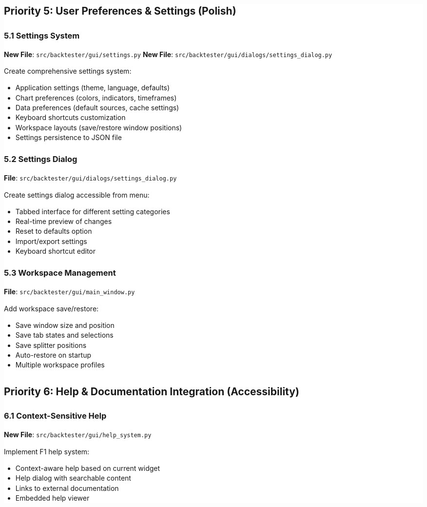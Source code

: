 ## Priority 5: User Preferences & Settings (Polish)

### 5.1 Settings System

**New File**: `src/backtester/gui/settings.py`
**New File**: `src/backtester/gui/dialogs/settings_dialog.py`

Create comprehensive settings system:

- Application settings (theme, language, defaults)
- Chart preferences (colors, indicators, timeframes)
- Data preferences (default sources, cache settings)
- Keyboard shortcuts customization
- Workspace layouts (save/restore window positions)
- Settings persistence to JSON file

### 5.2 Settings Dialog

**File**: `src/backtester/gui/dialogs/settings_dialog.py`

Create settings dialog accessible from menu:

- Tabbed interface for different setting categories
- Real-time preview of changes
- Reset to defaults option
- Import/export settings
- Keyboard shortcut editor

### 5.3 Workspace Management

**File**: `src/backtester/gui/main_window.py`

Add workspace save/restore:

- Save window size and position
- Save tab states and selections
- Save splitter positions
- Auto-restore on startup
- Multiple workspace profiles

## Priority 6: Help & Documentation Integration (Accessibility)

### 6.1 Context-Sensitive Help

**New File**: `src/backtester/gui/help_system.py`

Implement F1 help system:

- Context-aware help based on current widget
- Help dialog with searchable content
- Links to external documentation
- Embedded help viewer
